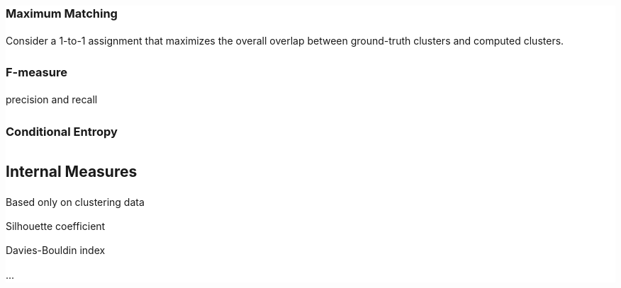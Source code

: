 ### Maximum Matching

Consider a 1-to-1 assignment that maximizes the overall overlap between ground-truth clusters and computed clusters.

### F-measure

precision and recall

### Conditional Entropy

## Internal Measures

Based only on clustering data

Silhouette coefficient

Davies-Bouldin index

...
